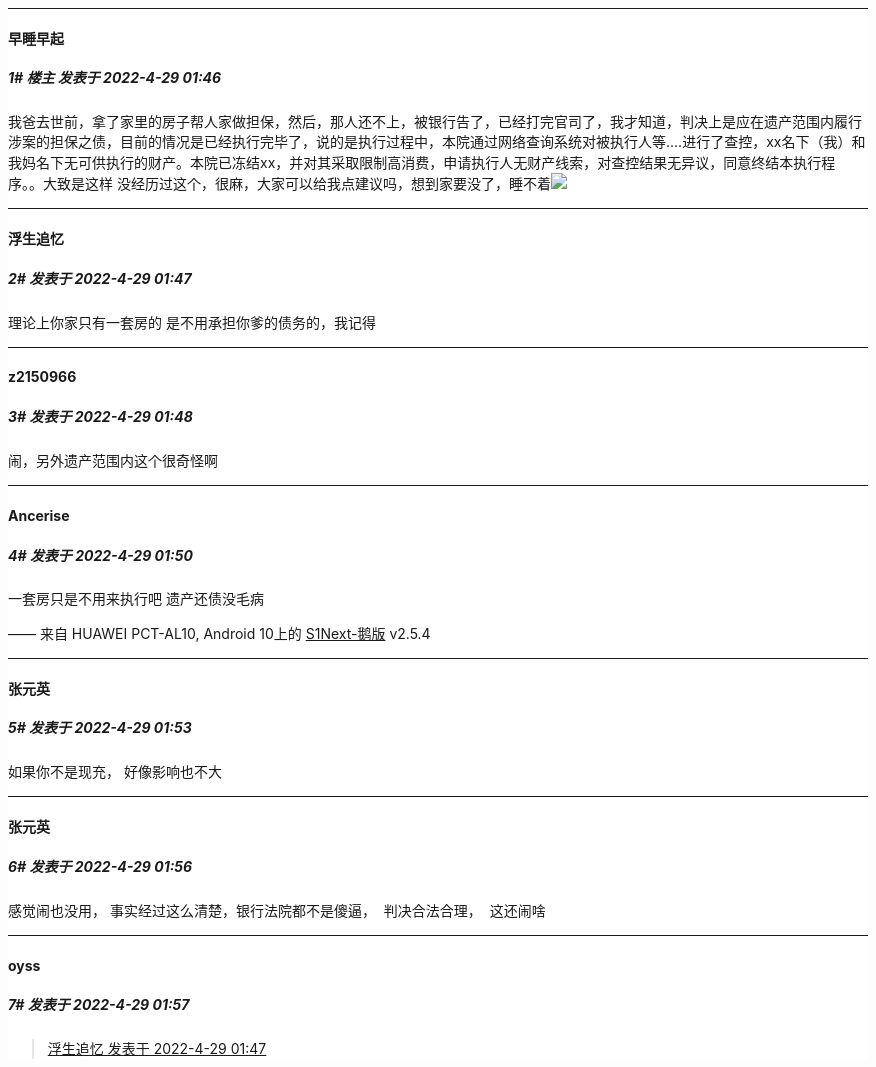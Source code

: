 

*****

####  早睡早起  
##### 1#       楼主       发表于 2022-4-29 01:46

我爸去世前，拿了家里的房子帮人家做担保，然后，那人还不上，被银行告了，已经打完官司了，我才知道，判决上是应在遗产范围内履行涉案的担保之债，目前的情况是已经执行完毕了，说的是执行过程中，本院通过网络查询系统对被执行人等....进行了查控，xx名下（我）和我妈名下无可供执行的财产。本院已冻结xx，并对其采取限制高消费，申请执行人无财产线索，对查控结果无异议，同意终结本执行程序。。大致是这样
没经历过这个，很麻，大家可以给我点建议吗，想到家要没了，睡不着<img src="https://static.saraba1st.com/image/smiley/face2017/138.png" referrerpolicy="no-referrer">

*****

####  浮生追忆  
##### 2#       发表于 2022-4-29 01:47

理论上你家只有一套房的 是不用承担你爹的债务的，我记得

*****

####  z2150966  
##### 3#       发表于 2022-4-29 01:48

闹，另外遗产范围内这个很奇怪啊

*****

####  Ancerise  
##### 4#       发表于 2022-4-29 01:50

一套房只是不用来执行吧
遗产还债没毛病

—— 来自 HUAWEI PCT-AL10, Android 10上的 [S1Next-鹅版](https://github.com/ykrank/S1-Next/releases) v2.5.4

*****

####  张元英  
##### 5#       发表于 2022-4-29 01:53

如果你不是现充， 好像影响也不大

*****

####  张元英  
##### 6#       发表于 2022-4-29 01:56

感觉闹也没用， 事实经过这么清楚，银行法院都不是傻逼，  判决合法合理，  这还闹啥

*****

####  oyss  
##### 7#       发表于 2022-4-29 01:57

<blockquote><a href="httphttps://bbs.saraba1st.com/2b/forum.php?mod=redirect&amp;goto=findpost&amp;pid=55626863&amp;ptid=2066941" target="_blank">浮生追忆 发表于 2022-4-29 01:47</a>
